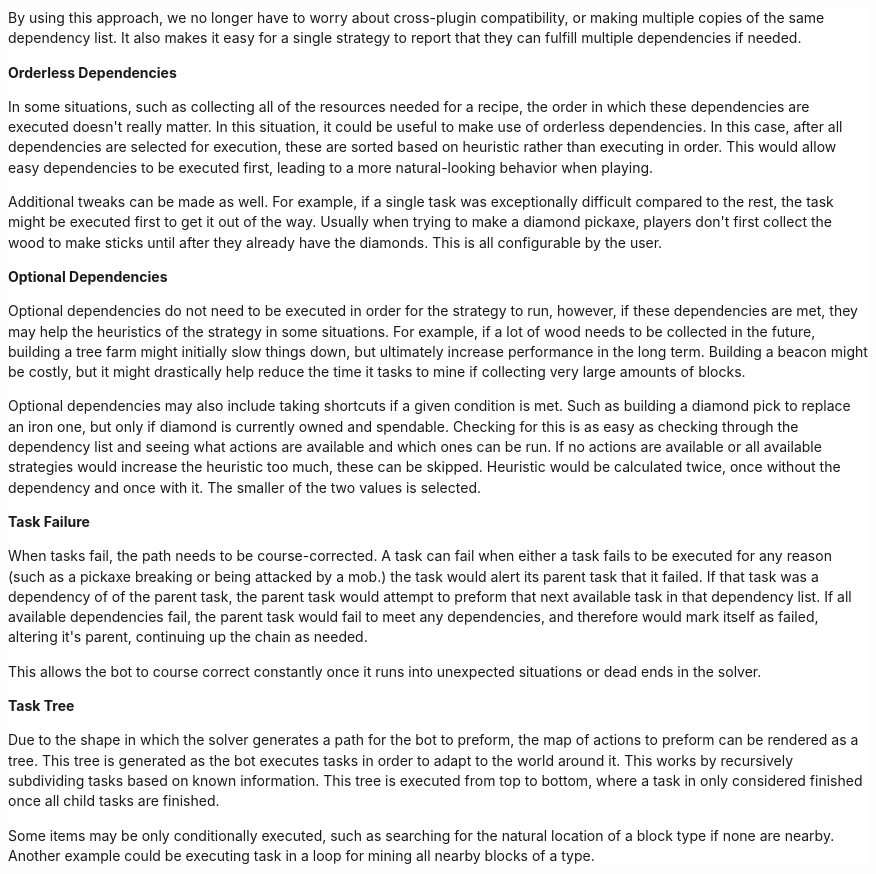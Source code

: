 By using this approach, we no longer have to worry about cross-plugin compatibility, or making multiple copies of the same dependency list. It also makes it easy for a single strategy to report that they can fulfill multiple dependencies if needed.

**Orderless Dependencies**

In some situations, such as collecting all of the resources needed for a recipe, the order in which these dependencies are executed doesn't really matter. In this situation, it could be useful to make use of orderless dependencies. In this case, after all dependencies are selected for execution, these are sorted based on heuristic rather than executing in order. This would allow easy dependencies to be executed first, leading to a more natural-looking behavior when playing.

Additional tweaks can be made as well. For example, if a single task was exceptionally difficult compared to the rest, the task might be executed first to get it out of the way. Usually when trying to make a diamond pickaxe, players don't first collect the wood to make sticks until after they already have the diamonds. This is all configurable by the user.

**Optional Dependencies**

Optional dependencies do not need to be executed in order for the strategy to run, however, if these dependencies are met, they may help the heuristics of the strategy in some situations. For example, if a lot of wood needs to be collected in the future, building a tree farm might initially slow things down, but ultimately increase performance in the long term. Building a beacon might be costly, but it might drastically help reduce the time it tasks to mine if collecting very large amounts of blocks.

Optional dependencies may also include taking shortcuts if a given condition is met. Such as building a diamond pick to replace an iron one, but only if diamond is currently owned and spendable. Checking for this is as easy as checking through the dependency list and seeing what actions are available and which ones can be run. If no actions are available or all available strategies would increase the heuristic too much, these can be skipped. Heuristic would be calculated twice, once without the dependency and once with it. The smaller of the two values is selected.

**Task Failure**

When tasks fail, the path needs to be course-corrected. A task can fail when either a task fails to be executed for any reason (such as a pickaxe breaking or being attacked by a mob.) the task would alert its parent task that it failed. If that task was a dependency of of the parent task, the parent task would attempt to preform that next available task in that dependency list. If all available dependencies fail, the parent task would fail to meet any dependencies, and therefore would mark itself as failed, altering it's parent, continuing up the chain as needed.

This allows the bot to course correct constantly once it runs into unexpected situations or dead ends in the solver.

**Task Tree**

Due to the shape in which the solver generates a path for the bot to preform, the map of actions to preform can be rendered as a tree. This tree is generated as the bot executes tasks in order to adapt to the world around it. This works by recursively subdividing tasks based on known information. This tree is executed from top to bottom, where a task in only considered finished once all child tasks are finished.

Some items may be only conditionally executed, such as searching for the natural location of a block type if none are nearby. Another example could be executing task in a loop for mining all nearby blocks of a type.

